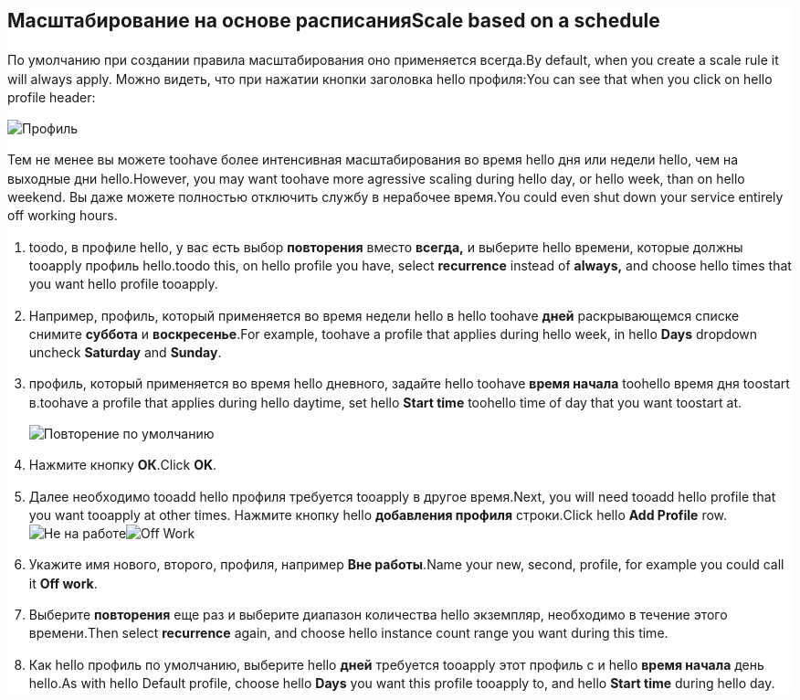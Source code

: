 ## <a name="scale-based-on-a-schedule"></a><span data-ttu-id="ce95b-167">Масштабирование на основе расписания</span><span class="sxs-lookup"><span data-stu-id="ce95b-167">Scale based on a schedule</span></span>
<span data-ttu-id="ce95b-168">По умолчанию при создании правила масштабирования оно применяется всегда.</span><span class="sxs-lookup"><span data-stu-id="ce95b-168">By default, when you create a scale rule it will  always apply.</span></span> <span data-ttu-id="ce95b-169">Можно видеть, что при нажатии кнопки заголовка hello профиля:</span><span class="sxs-lookup"><span data-stu-id="ce95b-169">You can see that when you click on hello profile header:</span></span>

![Профиль](./media/insights-how-to-scale/Insights_Profile.png)

<span data-ttu-id="ce95b-171">Тем не менее вы можете toohave более интенсивная масштабирования во время hello дня или недели hello, чем на выходные дни hello.</span><span class="sxs-lookup"><span data-stu-id="ce95b-171">However, you may want toohave more agressive scaling during hello day, or hello week, than on hello weekend.</span></span> <span data-ttu-id="ce95b-172">Вы даже можете полностью отключить службу в нерабочее время.</span><span class="sxs-lookup"><span data-stu-id="ce95b-172">You could even shut down your service entirely off working hours.</span></span>

1. <span data-ttu-id="ce95b-173">toodo, в профиле hello, у вас есть выбор **повторения** вместо **всегда,** и выберите hello времени, которые должны tooapply профиль hello.</span><span class="sxs-lookup"><span data-stu-id="ce95b-173">toodo this, on hello profile you have, select **recurrence** instead of **always,** and choose hello times that you want hello profile tooapply.</span></span>
2. <span data-ttu-id="ce95b-174">Например, профиль, который применяется во время недели hello в hello toohave **дней** раскрывающемся списке снимите **суббота** и **воскресенье**.</span><span class="sxs-lookup"><span data-stu-id="ce95b-174">For example, toohave a profile that applies during hello week, in hello **Days** dropdown uncheck **Saturday** and **Sunday**.</span></span>
3. <span data-ttu-id="ce95b-175">профиль, который применяется во время hello дневного, задайте hello toohave **время начала** toohello время дня toostart в.</span><span class="sxs-lookup"><span data-stu-id="ce95b-175">toohave a profile that applies during hello daytime, set hello **Start time** toohello time of day that you want toostart at.</span></span>
   
    ![Повторение по умолчанию](./media/insights-how-to-scale/Insights_ProfileRecurrence.png)
4. <span data-ttu-id="ce95b-177">Нажмите кнопку **ОК**.</span><span class="sxs-lookup"><span data-stu-id="ce95b-177">Click **OK**.</span></span>
5. <span data-ttu-id="ce95b-178">Далее необходимо tooadd hello профиля требуется tooapply в другое время.</span><span class="sxs-lookup"><span data-stu-id="ce95b-178">Next, you will need tooadd hello profile that you want tooapply at other times.</span></span> <span data-ttu-id="ce95b-179">Нажмите кнопку hello **добавления профиля** строки.</span><span class="sxs-lookup"><span data-stu-id="ce95b-179">Click hello **Add Profile** row.</span></span>
    <span data-ttu-id="ce95b-180">![Не на работе](./media/insights-how-to-scale/Insights_ProfileOffWork.png)</span><span class="sxs-lookup"><span data-stu-id="ce95b-180">![Off Work](./media/insights-how-to-scale/Insights_ProfileOffWork.png)</span></span>
6. <span data-ttu-id="ce95b-181">Укажите имя нового, второго, профиля, например **Вне работы**.</span><span class="sxs-lookup"><span data-stu-id="ce95b-181">Name your new, second, profile, for example you could call it **Off work**.</span></span>
7. <span data-ttu-id="ce95b-182">Выберите **повторения** еще раз и выберите диапазон количества hello экземпляр, необходимо в течение этого времени.</span><span class="sxs-lookup"><span data-stu-id="ce95b-182">Then select **recurrence** again, and choose hello instance count range you want during this time.</span></span>
8. <span data-ttu-id="ce95b-183">Как hello профиль по умолчанию, выберите hello **дней** требуется tooapply этот профиль с и hello **время начала** день hello.</span><span class="sxs-lookup"><span data-stu-id="ce95b-183">As with hello Default profile, choose hello **Days** you want this profile tooapply to, and hello **Start time** during hello day.</span></span>
   